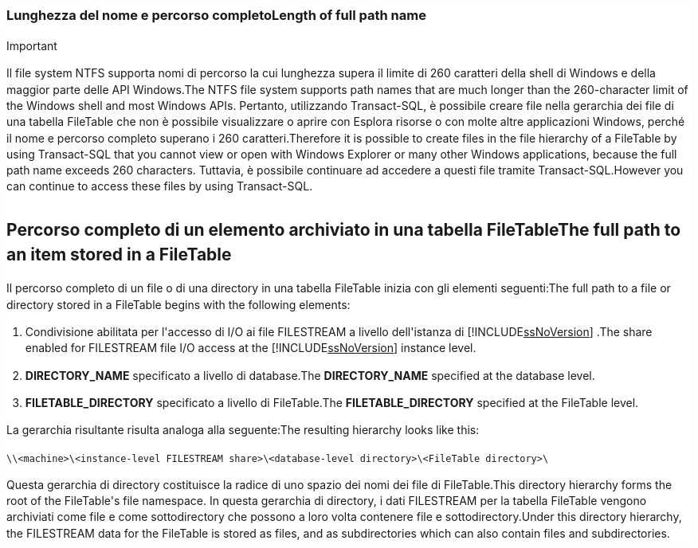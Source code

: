 ###  <a name="length-of-full-path-name"></a><a name="fqnlength"></a> <span data-ttu-id="fb529-122">Lunghezza del nome e percorso completo</span><span class="sxs-lookup"><span data-stu-id="fb529-122">Length of full path name</span></span>  
  
> [!IMPORTANT]  
>  <span data-ttu-id="fb529-123">Il file system NTFS supporta nomi di percorso la cui lunghezza supera il limite di 260 caratteri della shell di Windows e della maggior parte delle API Windows.</span><span class="sxs-lookup"><span data-stu-id="fb529-123">The NTFS file system supports path names that are much longer than the 260-character limit of the Windows shell and most Windows APIs.</span></span> <span data-ttu-id="fb529-124">Pertanto, utilizzando Transact-SQL, è possibile creare file nella gerarchia dei file di una tabella FileTable che non è possibile visualizzare o aprire con Esplora risorse o con molte altre applicazioni Windows, perché il nome e percorso completo superano i 260 caratteri.</span><span class="sxs-lookup"><span data-stu-id="fb529-124">Therefore it is possible to create files in the file hierarchy of a FileTable by using Transact-SQL that you cannot view or open with Windows Explorer or many other Windows applications, because the full path name exceeds 260 characters.</span></span> <span data-ttu-id="fb529-125">Tuttavia, è possibile continuare ad accedere a questi file tramite Transact-SQL.</span><span class="sxs-lookup"><span data-stu-id="fb529-125">However you can continue to access these files by using Transact-SQL.</span></span>  
  
##  <a name="the-full-path-to-an-item-stored-in-a-filetable"></a><a name="fullpath"></a> <span data-ttu-id="fb529-126">Percorso completo di un elemento archiviato in una tabella FileTable</span><span class="sxs-lookup"><span data-stu-id="fb529-126">The full path to an item stored in a FileTable</span></span>  
 <span data-ttu-id="fb529-127">Il percorso completo di un file o di una directory in una tabella FileTable inizia con gli elementi seguenti:</span><span class="sxs-lookup"><span data-stu-id="fb529-127">The full path to a file or directory stored in a FileTable begins with the following elements:</span></span>  
  
1.  <span data-ttu-id="fb529-128">Condivisione abilitata per l'accesso di I/O ai file FILESTREAM a livello dell'istanza di [!INCLUDE[ssNoVersion](../../includes/ssnoversion-md.md)] .</span><span class="sxs-lookup"><span data-stu-id="fb529-128">The share enabled for FILESTREAM file I/O access at the [!INCLUDE[ssNoVersion](../../includes/ssnoversion-md.md)] instance level.</span></span>  
  
2.  <span data-ttu-id="fb529-129">**DIRECTORY_NAME** specificato a livello di database.</span><span class="sxs-lookup"><span data-stu-id="fb529-129">The **DIRECTORY_NAME** specified at the database level.</span></span>  
  
3.  <span data-ttu-id="fb529-130">**FILETABLE_DIRECTORY** specificato a livello di FileTable.</span><span class="sxs-lookup"><span data-stu-id="fb529-130">The **FILETABLE_DIRECTORY** specified at the FileTable level.</span></span>  
  
 <span data-ttu-id="fb529-131">La gerarchia risultante risulta analoga alla seguente:</span><span class="sxs-lookup"><span data-stu-id="fb529-131">The resulting hierarchy looks like this:</span></span>  
  
 `\\<machine>\<instance-level FILESTREAM share>\<database-level directory>\<FileTable directory>\`  
  
 <span data-ttu-id="fb529-132">Questa gerarchia di directory costituisce la radice di uno spazio dei nomi dei file di FileTable.</span><span class="sxs-lookup"><span data-stu-id="fb529-132">This directory hierarchy forms the root of the FileTable's file namespace.</span></span> <span data-ttu-id="fb529-133">In questa gerarchia di directory, i dati FILESTREAM per la tabella FileTable vengono archiviati come file e come sottodirectory che possono a loro volta contenere file e sottodirectory.</span><span class="sxs-lookup"><span data-stu-id="fb529-133">Under this directory hierarchy, the FILESTREAM data for the FileTable is stored as files, and as subdirectories which can also contain files and subdirectories.</span></span>  
  